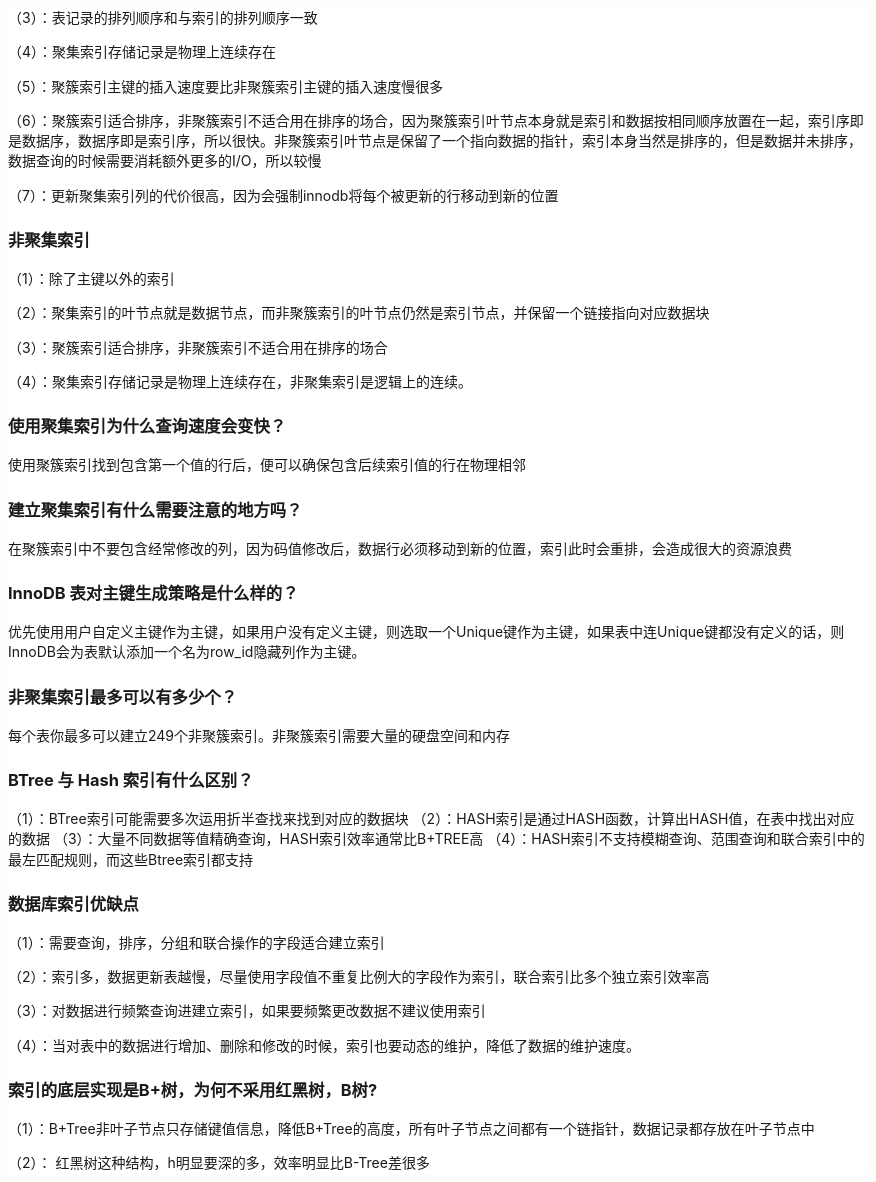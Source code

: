 （3）：表记录的排列顺序和与索引的排列顺序一致

（4）：聚集索引存储记录是物理上连续存在

（5）：聚簇索引主键的插入速度要比非聚簇索引主键的插入速度慢很多

（6）：聚簇索引适合排序，非聚簇索引不适合用在排序的场合，因为聚簇索引叶节点本身就是索引和数据按相同顺序放置在一起，索引序即是数据序，数据序即是索引序，所以很快。非聚簇索引叶节点是保留了一个指向数据的指针，索引本身当然是排序的，但是数据并未排序，数据查询的时候需要消耗额外更多的I/O，所以较慢

（7）：更新聚集索引列的代价很高，因为会强制innodb将每个被更新的行移动到新的位置

### **非聚集索引**

（1）：除了主键以外的索引

（2）：聚集索引的叶节点就是数据节点，而非聚簇索引的叶节点仍然是索引节点，并保留一个链接指向对应数据块

（3）：聚簇索引适合排序，非聚簇索引不适合用在排序的场合

（4）：聚集索引存储记录是物理上连续存在，非聚集索引是逻辑上的连续。

### **使用聚集索引为什么查询速度会变快？**

使用聚簇索引找到包含第一个值的行后，便可以确保包含后续索引值的行在物理相邻

### **建立聚集索引有什么需要注意的地方吗？**

在聚簇索引中不要包含经常修改的列，因为码值修改后，数据行必须移动到新的位置，索引此时会重排，会造成很大的资源浪费

### **InnoDB 表对主键生成策略是什么样的？**

优先使用用户自定义主键作为主键，如果用户没有定义主键，则选取一个Unique键作为主键，如果表中连Unique键都没有定义的话，则InnoDB会为表默认添加一个名为row_id隐藏列作为主键。

### **非聚集索引最多可以有多少个？**

每个表你最多可以建立249个非聚簇索引。非聚簇索引需要大量的硬盘空间和内存

### **BTree 与 Hash 索引有什么区别？**

（1）：BTree索引可能需要多次运用折半查找来找到对应的数据块 （2）：HASH索引是通过HASH函数，计算出HASH值，在表中找出对应的数据 （3）：大量不同数据等值精确查询，HASH索引效率通常比B+TREE高 （4）：HASH索引不支持模糊查询、范围查询和联合索引中的最左匹配规则，而这些Btree索引都支持

### **数据库索引优缺点**

（1）：需要查询，排序，分组和联合操作的字段适合建立索引

（2）：索引多，数据更新表越慢，尽量使用字段值不重复比例大的字段作为索引，联合索引比多个独立索引效率高

（3）：对数据进行频繁查询进建立索引，如果要频繁更改数据不建议使用索引

（4）：当对表中的数据进行增加、删除和修改的时候，索引也要动态的维护，降低了数据的维护速度。

### **索引的底层实现是B+树，为何不采用红黑树，B树?**

（1）：B+Tree非叶子节点只存储键值信息，降低B+Tree的高度，所有叶子节点之间都有一个链指针，数据记录都存放在叶子节点中

（2）： 红黑树这种结构，h明显要深的多，效率明显比B-Tree差很多
